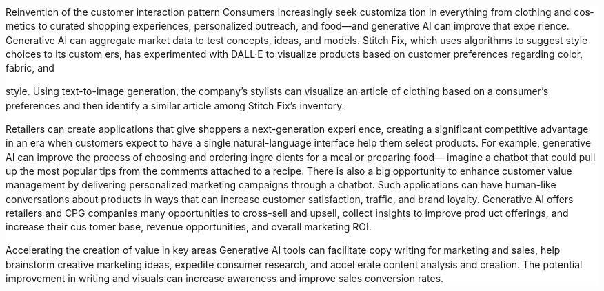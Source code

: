 Reinvention of the customer
interaction pattern
Consumers increasingly seek customiza­
tion in everything from clothing and cos­
metics to curated shopping experiences,
personalized outreach, and food—and
generative AI can improve that expe­
rience. Generative AI can aggregate
market data to test concepts, ideas, and
models. Stitch Fix, which uses algorithms
to suggest style choices to its custom­
ers, has experimented with DALL·E to
visualize products based on customer
preferences regarding color, fabric, and


style. Using text-to-image generation,
the company’s stylists can visualize an
article of clothing based on a consumer’s
preferences and then identify a similar
article among Stitch Fix’s inventory.

Retailers can create applications that
give shoppers a next-generation experi­
ence, creating a significant competitive
advantage in an era when customers
expect to have a single natural-language
interface help them select products. For
example, generative AI can improve the
process of choosing and ordering ingre­
dients for a meal or preparing food—
imagine a chatbot that could pull up the
most popular tips from the comments
attached to a recipe. There is also a big
opportunity to enhance customer value
management by delivering personalized
marketing campaigns through a chatbot.
Such applications can have human-like
conversations about products in ways
that can increase customer satisfaction,
traffic, and brand loyalty. Generative
AI offers retailers and CPG companies
many opportunities to cross-sell and
upsell, collect insights to improve prod­
uct offerings, and increase their cus­
tomer base, revenue opportunities, and
overall marketing ROI.

Accelerating the creation
of value in key areas
Generative AI tools can facilitate copy
writing for marketing and sales, help
brainstorm creative marketing ideas,
expedite consumer research, and accel­
erate content analysis and creation. The
potential improvement in writing and
visuals can increase awareness and
improve sales conversion rates.
